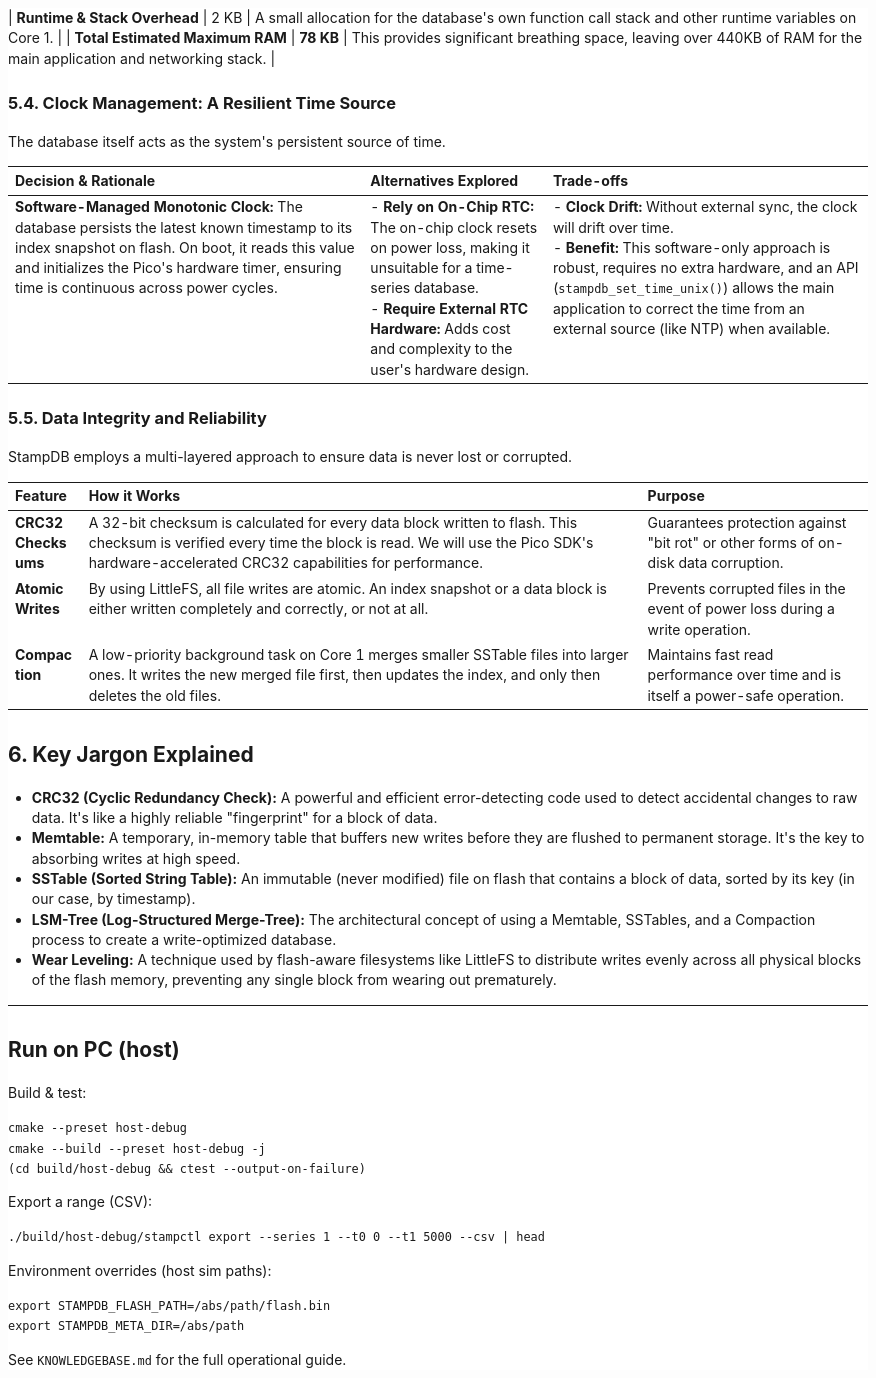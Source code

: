 | **Runtime & Stack Overhead**       | 2 KB      | A small allocation for the database's own function call stack and other runtime variables on Core 1.                                                                     |
| **Total Estimated Maximum RAM**    | **78 KB** | This provides significant breathing space, leaving over 440KB of RAM for the main application and networking stack.                                                      |

### 5.4. Clock Management: A Resilient Time Source

The database itself acts as the system's persistent source of time.

| Decision & Rationale                                                                                                                                                                                                                            | Alternatives Explored                                                                                                                                                                                               | Trade-offs                                                                                                                                                                                                                                                                                                |
| :---------------------------------------------------------------------------------------------------------------------------------------------------------------------------------------------------------------------------------------------- | :------------------------------------------------------------------------------------------------------------------------------------------------------------------------------------------------------------------ | :-------------------------------------------------------------------------------------------------------------------------------------------------------------------------------------------------------------------------------------------------------------------------------------------------------- |
| **Software-Managed Monotonic Clock:** The database persists the latest known timestamp to its index snapshot on flash. On boot, it reads this value and initializes the Pico's hardware timer, ensuring time is continuous across power cycles. | - **Rely on On-Chip RTC:** The on-chip clock resets on power loss, making it unsuitable for a time-series database.<br>- **Require External RTC Hardware:** Adds cost and complexity to the user's hardware design. | - **Clock Drift:** Without external sync, the clock will drift over time. <br>- **Benefit:** This software-only approach is robust, requires no extra hardware, and an API (`stampdb_set_time_unix()`) allows the main application to correct the time from an external source (like NTP) when available. |

### 5.5. Data Integrity and Reliability

StampDB employs a multi-layered approach to ensure data is never lost or corrupted.

| Feature             | How it Works                                                                                                                                                                                                       | Purpose                                                                            |
| :------------------ | :----------------------------------------------------------------------------------------------------------------------------------------------------------------------------------------------------------------- | :--------------------------------------------------------------------------------- |
| **CRC32 Checksums** | A 32-bit checksum is calculated for every data block written to flash. This checksum is verified every time the block is read. We will use the Pico SDK's hardware-accelerated CRC32 capabilities for performance. | Guarantees protection against "bit rot" or other forms of on-disk data corruption. |
| **Atomic Writes**   | By using LittleFS, all file writes are atomic. An index snapshot or a data block is either written completely and correctly, or not at all.                                                                        | Prevents corrupted files in the event of power loss during a write operation.      |
| **Compaction**      | A low-priority background task on Core 1 merges smaller SSTable files into larger ones. It writes the new merged file first, then updates the index, and only then deletes the old files.                          | Maintains fast read performance over time and is itself a power-safe operation.    |

## 6. Key Jargon Explained

- **CRC32 (Cyclic Redundancy Check):** A powerful and efficient error-detecting code used to detect accidental changes to raw data. It's like a highly reliable "fingerprint" for a block of data.
- **Memtable:** A temporary, in-memory table that buffers new writes before they are flushed to permanent storage. It's the key to absorbing writes at high speed.
- **SSTable (Sorted String Table):** An immutable (never modified) file on flash that contains a block of data, sorted by its key (in our case, by timestamp).
- **LSM-Tree (Log-Structured Merge-Tree):** The architectural concept of using a Memtable, SSTables, and a Compaction process to create a write-optimized database.
- **Wear Leveling:** A technique used by flash-aware filesystems like LittleFS to distribute writes evenly across all physical blocks of the flash memory, preventing any single block from wearing out prematurely.

---

## Run on PC (host)

Build & test:

```
cmake --preset host-debug
cmake --build --preset host-debug -j
(cd build/host-debug && ctest --output-on-failure)
```

Export a range (CSV):

```
./build/host-debug/stampctl export --series 1 --t0 0 --t1 5000 --csv | head
```

Environment overrides (host sim paths):

```
export STAMPDB_FLASH_PATH=/abs/path/flash.bin
export STAMPDB_META_DIR=/abs/path
```

See `KNOWLEDGEBASE.md` for the full operational guide.
